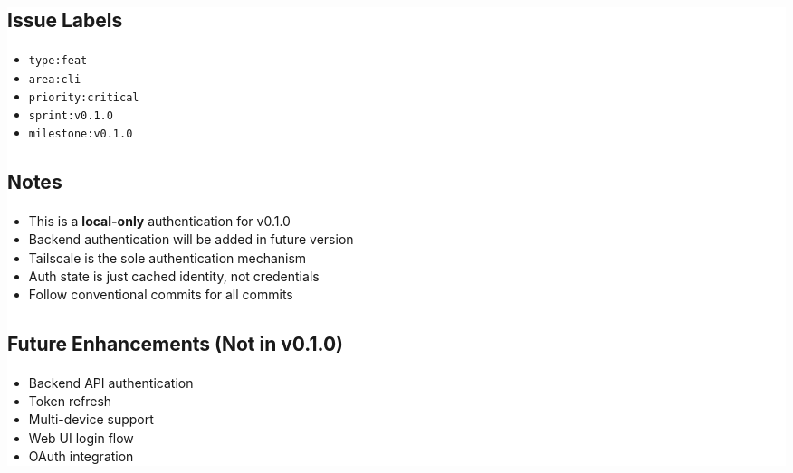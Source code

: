## Issue Labels

- `type:feat`
- `area:cli`
- `priority:critical`
- `sprint:v0.1.0`
- `milestone:v0.1.0`

## Notes

- This is a **local-only** authentication for v0.1.0
- Backend authentication will be added in future version
- Tailscale is the sole authentication mechanism
- Auth state is just cached identity, not credentials
- Follow conventional commits for all commits

## Future Enhancements (Not in v0.1.0)

- Backend API authentication
- Token refresh
- Multi-device support
- Web UI login flow
- OAuth integration
